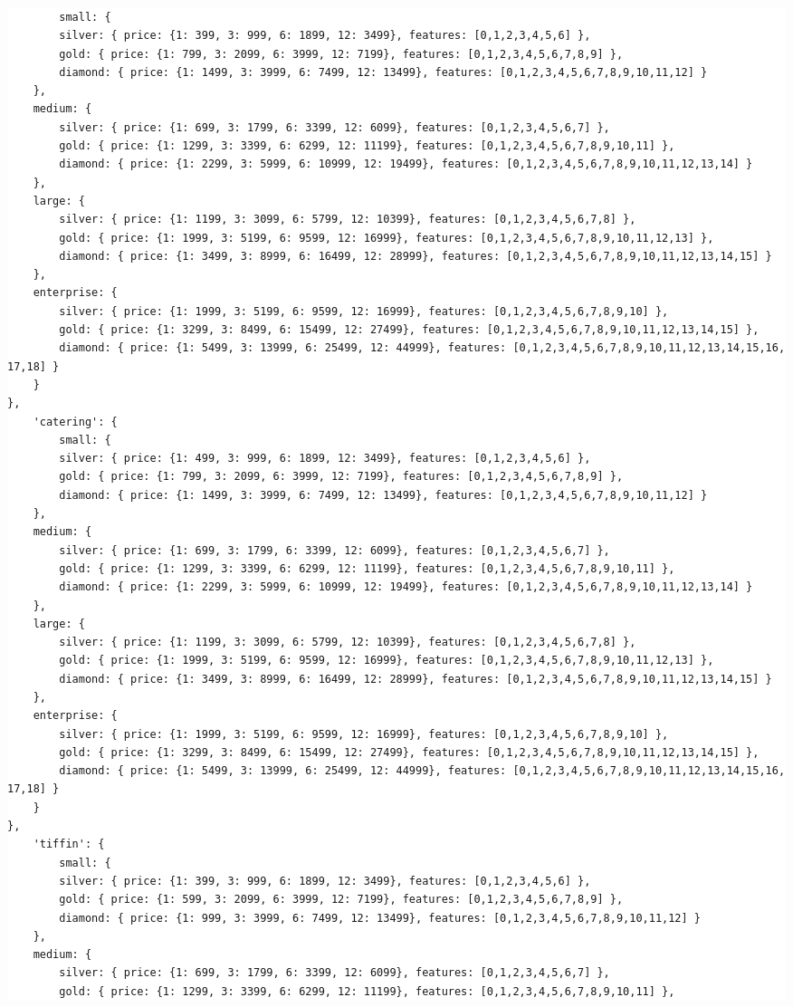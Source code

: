             small: {
            silver: { price: {1: 399, 3: 999, 6: 1899, 12: 3499}, features: [0,1,2,3,4,5,6] },
            gold: { price: {1: 799, 3: 2099, 6: 3999, 12: 7199}, features: [0,1,2,3,4,5,6,7,8,9] },
            diamond: { price: {1: 1499, 3: 3999, 6: 7499, 12: 13499}, features: [0,1,2,3,4,5,6,7,8,9,10,11,12] }
        },
        medium: {
            silver: { price: {1: 699, 3: 1799, 6: 3399, 12: 6099}, features: [0,1,2,3,4,5,6,7] },
            gold: { price: {1: 1299, 3: 3399, 6: 6299, 12: 11199}, features: [0,1,2,3,4,5,6,7,8,9,10,11] },
            diamond: { price: {1: 2299, 3: 5999, 6: 10999, 12: 19499}, features: [0,1,2,3,4,5,6,7,8,9,10,11,12,13,14] }
        },
        large: {
            silver: { price: {1: 1199, 3: 3099, 6: 5799, 12: 10399}, features: [0,1,2,3,4,5,6,7,8] },
            gold: { price: {1: 1999, 3: 5199, 6: 9599, 12: 16999}, features: [0,1,2,3,4,5,6,7,8,9,10,11,12,13] },
            diamond: { price: {1: 3499, 3: 8999, 6: 16499, 12: 28999}, features: [0,1,2,3,4,5,6,7,8,9,10,11,12,13,14,15] }
        },
        enterprise: {
            silver: { price: {1: 1999, 3: 5199, 6: 9599, 12: 16999}, features: [0,1,2,3,4,5,6,7,8,9,10] },
            gold: { price: {1: 3299, 3: 8499, 6: 15499, 12: 27499}, features: [0,1,2,3,4,5,6,7,8,9,10,11,12,13,14,15] },
            diamond: { price: {1: 5499, 3: 13999, 6: 25499, 12: 44999}, features: [0,1,2,3,4,5,6,7,8,9,10,11,12,13,14,15,16,17,18] }
        }
    },
        'catering': {
            small: {
            silver: { price: {1: 499, 3: 999, 6: 1899, 12: 3499}, features: [0,1,2,3,4,5,6] },
            gold: { price: {1: 799, 3: 2099, 6: 3999, 12: 7199}, features: [0,1,2,3,4,5,6,7,8,9] },
            diamond: { price: {1: 1499, 3: 3999, 6: 7499, 12: 13499}, features: [0,1,2,3,4,5,6,7,8,9,10,11,12] }
        },
        medium: {
            silver: { price: {1: 699, 3: 1799, 6: 3399, 12: 6099}, features: [0,1,2,3,4,5,6,7] },
            gold: { price: {1: 1299, 3: 3399, 6: 6299, 12: 11199}, features: [0,1,2,3,4,5,6,7,8,9,10,11] },
            diamond: { price: {1: 2299, 3: 5999, 6: 10999, 12: 19499}, features: [0,1,2,3,4,5,6,7,8,9,10,11,12,13,14] }
        },
        large: {
            silver: { price: {1: 1199, 3: 3099, 6: 5799, 12: 10399}, features: [0,1,2,3,4,5,6,7,8] },
            gold: { price: {1: 1999, 3: 5199, 6: 9599, 12: 16999}, features: [0,1,2,3,4,5,6,7,8,9,10,11,12,13] },
            diamond: { price: {1: 3499, 3: 8999, 6: 16499, 12: 28999}, features: [0,1,2,3,4,5,6,7,8,9,10,11,12,13,14,15] }
        },
        enterprise: {
            silver: { price: {1: 1999, 3: 5199, 6: 9599, 12: 16999}, features: [0,1,2,3,4,5,6,7,8,9,10] },
            gold: { price: {1: 3299, 3: 8499, 6: 15499, 12: 27499}, features: [0,1,2,3,4,5,6,7,8,9,10,11,12,13,14,15] },
            diamond: { price: {1: 5499, 3: 13999, 6: 25499, 12: 44999}, features: [0,1,2,3,4,5,6,7,8,9,10,11,12,13,14,15,16,17,18] }
        }
    },
        'tiffin': {
            small: {
            silver: { price: {1: 399, 3: 999, 6: 1899, 12: 3499}, features: [0,1,2,3,4,5,6] },
            gold: { price: {1: 599, 3: 2099, 6: 3999, 12: 7199}, features: [0,1,2,3,4,5,6,7,8,9] },
            diamond: { price: {1: 999, 3: 3999, 6: 7499, 12: 13499}, features: [0,1,2,3,4,5,6,7,8,9,10,11,12] }
        },
        medium: {
            silver: { price: {1: 699, 3: 1799, 6: 3399, 12: 6099}, features: [0,1,2,3,4,5,6,7] },
            gold: { price: {1: 1299, 3: 3399, 6: 6299, 12: 11199}, features: [0,1,2,3,4,5,6,7,8,9,10,11] },